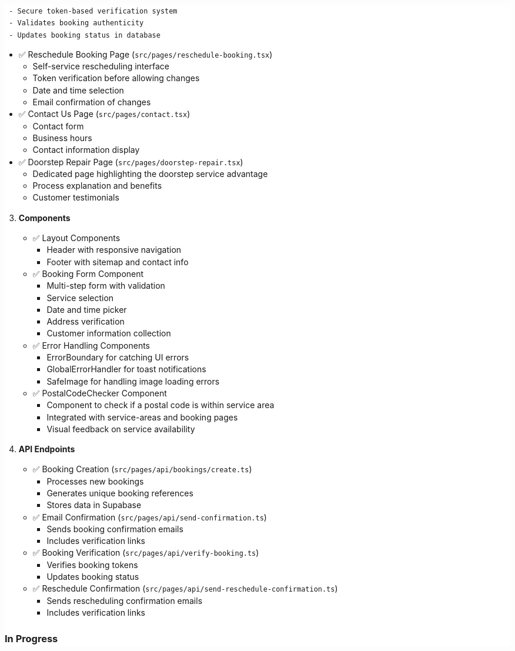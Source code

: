      - Secure token-based verification system
     - Validates booking authenticity
     - Updates booking status in database
   - ✅ Reschedule Booking Page (`src/pages/reschedule-booking.tsx`)
     - Self-service rescheduling interface
     - Token verification before allowing changes
     - Date and time selection
     - Email confirmation of changes
   - ✅ Contact Us Page (`src/pages/contact.tsx`)
     - Contact form
     - Business hours
     - Contact information display
   - ✅ Doorstep Repair Page (`src/pages/doorstep-repair.tsx`)
     - Dedicated page highlighting the doorstep service advantage
     - Process explanation and benefits
     - Customer testimonials

3. **Components**
   - ✅ Layout Components
     - Header with responsive navigation
     - Footer with sitemap and contact info
   - ✅ Booking Form Component
     - Multi-step form with validation
     - Service selection
     - Date and time picker
     - Address verification
     - Customer information collection
   - ✅ Error Handling Components
     - ErrorBoundary for catching UI errors
     - GlobalErrorHandler for toast notifications
     - SafeImage for handling image loading errors
   - ✅ PostalCodeChecker Component
     - Component to check if a postal code is within service area
     - Integrated with service-areas and booking pages
     - Visual feedback on service availability

4. **API Endpoints**
   - ✅ Booking Creation (`src/pages/api/bookings/create.ts`)
     - Processes new bookings
     - Generates unique booking references
     - Stores data in Supabase
   - ✅ Email Confirmation (`src/pages/api/send-confirmation.ts`)
     - Sends booking confirmation emails
     - Includes verification links
   - ✅ Booking Verification (`src/pages/api/verify-booking.ts`)
     - Verifies booking tokens
     - Updates booking status
   - ✅ Reschedule Confirmation (`src/pages/api/send-reschedule-confirmation.ts`)
     - Sends rescheduling confirmation emails
     - Includes verification links

### In Progress
